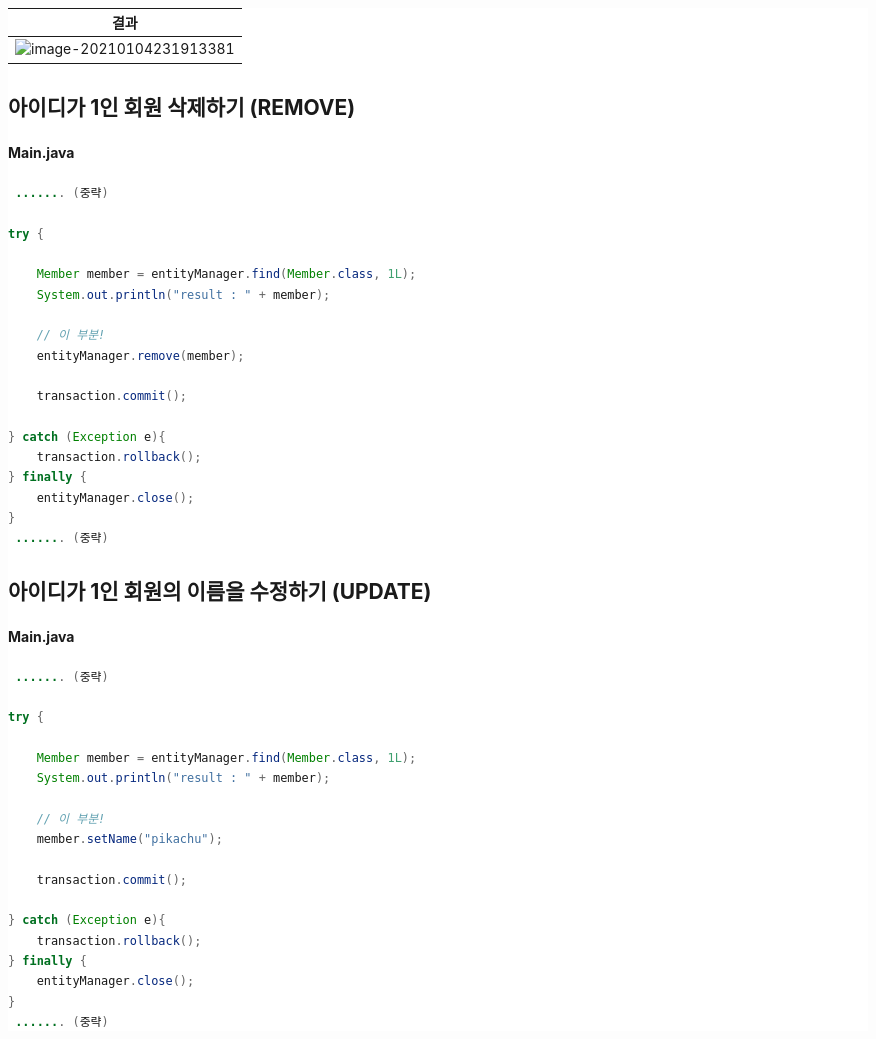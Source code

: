 | 결과                                                         |
| ------------------------------------------------------------ |
| ![image-20210104231913381](C:\Users\Sera\AppData\Roaming\Typora\typora-user-images\image-20210104231913381.png) |



## 아이디가 1인 회원 삭제하기 (REMOVE)

#### Main.java

```java
 ....... (중략)
 
try {

    Member member = entityManager.find(Member.class, 1L);
    System.out.println("result : " + member);

    // 이 부분!
    entityManager.remove(member);

    transaction.commit();

} catch (Exception e){
	transaction.rollback();
} finally {
	entityManager.close();
}
 ....... (중략)
```



## 아이디가 1인 회원의 이름을 수정하기 (UPDATE)

#### Main.java

```java
 ....... (중략)
 
try {

    Member member = entityManager.find(Member.class, 1L);
    System.out.println("result : " + member);

    // 이 부분!
    member.setName("pikachu");

    transaction.commit();

} catch (Exception e){
	transaction.rollback();
} finally {
	entityManager.close();
}
 ....... (중략)
```
